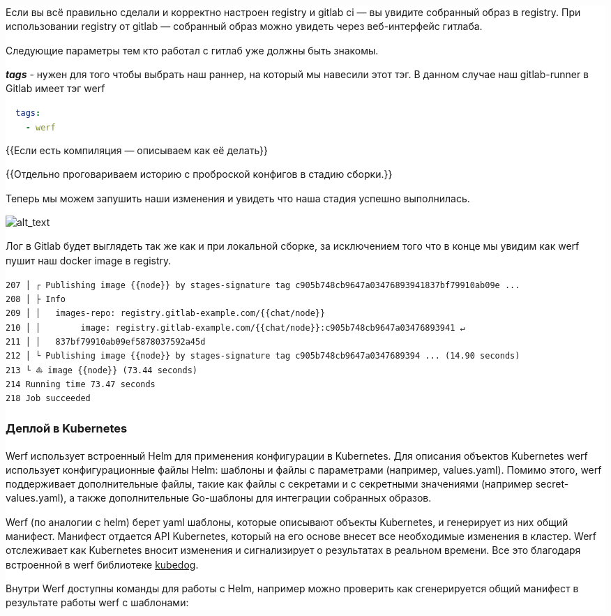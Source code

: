 Если вы всё правильно сделали и корректно настроен registry и gitlab ci — вы увидите собранный образ в registry. При использовании registry от gitlab — собранный образ можно увидеть через веб-интерфейс гитлаба.

Следующие параметры тем кто работал с гитлаб уже должны быть знакомы.

**_tags_** - нужен для того чтобы выбрать наш раннер, на который мы навесили этот тэг. В данном случае наш gitlab-runner в Gitlab имеет тэг werf

```yaml
  tags:
    - werf
```


{{Если есть компиляция — описываем как её делать}}

{{Отдельно проговариваем историю с проброской конфигов в стадию сборки.}} 

Теперь мы можем запушить наши изменения и увидеть что наша стадия успешно выполнилась.

![alt_text](images/-3.png "image_tooltip")


Лог в Gitlab будет выглядеть так же как и при локальной сборке, за исключением того что в конце мы увидим как werf пушит наш docker image в registry.

```
207 │ ┌ Publishing image {{node}} by stages-signature tag c905b748cb9647a03476893941837bf79910ab09e ...
208 │ ├ Info
209 │ │   images-repo: registry.gitlab-example.com/{{chat/node}}
210 │ │        image: registry.gitlab-example.com/{{chat/node}}:c905b748cb9647a03476893941 ↵
211 │ │   837bf79910ab09ef5878037592a45d
212 │ └ Publishing image {{node}} by stages-signature tag c905b748cb9647a0347689394 ... (14.90 seconds)
213 └ ⛵ image {{node}} (73.44 seconds)
214 Running time 73.47 seconds
218 Job succeeded
```

### Деплой в Kubernetes

Werf использует встроенный Helm для применения конфигурации в Kubernetes. Для описания объектов Kubernetes werf использует конфигурационные файлы Helm: шаблоны и файлы с параметрами (например, values.yaml). Помимо этого, werf поддерживает дополнительные файлы, такие как файлы c секретами и с секретными значениями (например secret-values.yaml), а также дополнительные Go-шаблоны для интеграции собранных образов.

Werf (по аналогии с helm) берет yaml шаблоны, которые описывают объекты Kubernetes, и генерирует из них общий манифест. Манифест отдается API Kubernetes, который на его основе внесет все необходимые изменения в кластер. Werf отслеживает как Kubernetes вносит изменения и сигнализирует о результатах в реальном времени. Все это благодаря встроенной в werf библиотеке [kubedog](https://github.com/flant/kubedog).

Внутри Werf доступны команды для работы с Helm, например можно проверить как сгенерируется общий манифест в результате работы werf с шаблонами:
